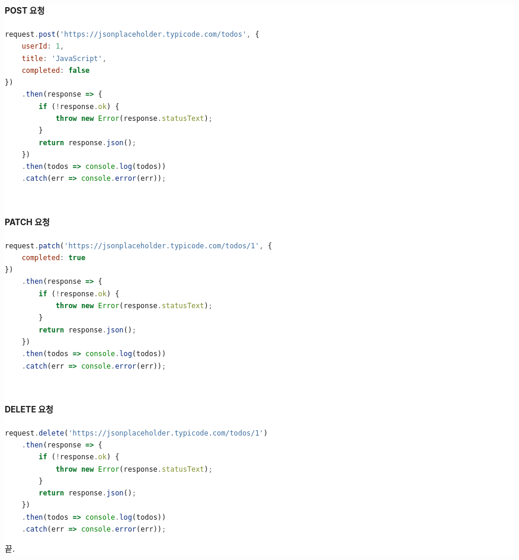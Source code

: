 #### POST 요청
``` js
request.post('https://jsonplaceholder.typicode.com/todos', {
    userId: 1,
    title: 'JavaScript',
    completed: false
})
    .then(response => {
        if (!response.ok) {
            throw new Error(response.statusText);
        }
        return response.json();
    })
    .then(todos => console.log(todos))
    .catch(err => console.error(err));
```


<br>

#### PATCH 요청
``` js
request.patch('https://jsonplaceholder.typicode.com/todos/1', {
    completed: true
})
    .then(response => {
        if (!response.ok) {
            throw new Error(response.statusText);
        }
        return response.json();
    })
    .then(todos => console.log(todos))
    .catch(err => console.error(err));
```

<br>


#### DELETE 요청
``` js
request.delete('https://jsonplaceholder.typicode.com/todos/1')
    .then(response => {
        if (!response.ok) {
            throw new Error(response.statusText);
        }
        return response.json();
    })
    .then(todos => console.log(todos))
    .catch(err => console.error(err));
```


끝.